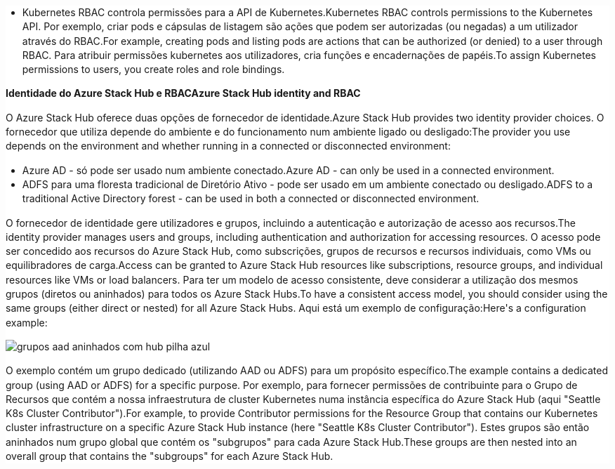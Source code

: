 - <span data-ttu-id="c71e4-384">Kubernetes RBAC controla permissões para a API de Kubernetes.</span><span class="sxs-lookup"><span data-stu-id="c71e4-384">Kubernetes RBAC controls permissions to the Kubernetes API.</span></span> <span data-ttu-id="c71e4-385">Por exemplo, criar pods e cápsulas de listagem são ações que podem ser autorizadas (ou negadas) a um utilizador através do RBAC.</span><span class="sxs-lookup"><span data-stu-id="c71e4-385">For example, creating pods and listing pods are actions that can be authorized (or denied) to a user through RBAC.</span></span> <span data-ttu-id="c71e4-386">Para atribuir permissões kubernetes aos utilizadores, cria funções e encadernações de papéis.</span><span class="sxs-lookup"><span data-stu-id="c71e4-386">To assign Kubernetes permissions to users, you create roles and role bindings.</span></span>

<span data-ttu-id="c71e4-387">**Identidade do Azure Stack Hub e RBAC**</span><span class="sxs-lookup"><span data-stu-id="c71e4-387">**Azure Stack Hub identity and RBAC**</span></span>

<span data-ttu-id="c71e4-388">O Azure Stack Hub oferece duas opções de fornecedor de identidade.</span><span class="sxs-lookup"><span data-stu-id="c71e4-388">Azure Stack Hub provides two identity provider choices.</span></span> <span data-ttu-id="c71e4-389">O fornecedor que utiliza depende do ambiente e do funcionamento num ambiente ligado ou desligado:</span><span class="sxs-lookup"><span data-stu-id="c71e4-389">The provider you use depends on the environment and whether running in a connected or disconnected environment:</span></span>

- <span data-ttu-id="c71e4-390">Azure AD - só pode ser usado num ambiente conectado.</span><span class="sxs-lookup"><span data-stu-id="c71e4-390">Azure AD - can only be used in a connected environment.</span></span>
- <span data-ttu-id="c71e4-391">ADFS para uma floresta tradicional de Diretório Ativo - pode ser usado em um ambiente conectado ou desligado.</span><span class="sxs-lookup"><span data-stu-id="c71e4-391">ADFS to a traditional Active Directory forest - can be used in both a connected or disconnected environment.</span></span>

<span data-ttu-id="c71e4-392">O fornecedor de identidade gere utilizadores e grupos, incluindo a autenticação e autorização de acesso aos recursos.</span><span class="sxs-lookup"><span data-stu-id="c71e4-392">The identity provider manages users and groups, including authentication and authorization for accessing resources.</span></span> <span data-ttu-id="c71e4-393">O acesso pode ser concedido aos recursos do Azure Stack Hub, como subscrições, grupos de recursos e recursos individuais, como VMs ou equilibradores de carga.</span><span class="sxs-lookup"><span data-stu-id="c71e4-393">Access can be granted to Azure Stack Hub resources like subscriptions, resource groups, and individual resources like VMs or load balancers.</span></span> <span data-ttu-id="c71e4-394">Para ter um modelo de acesso consistente, deve considerar a utilização dos mesmos grupos (diretos ou aninhados) para todos os Azure Stack Hubs.</span><span class="sxs-lookup"><span data-stu-id="c71e4-394">To have a consistent access model, you should consider using the same groups (either direct or nested) for all Azure Stack Hubs.</span></span> <span data-ttu-id="c71e4-395">Aqui está um exemplo de configuração:</span><span class="sxs-lookup"><span data-stu-id="c71e4-395">Here's a configuration example:</span></span>

![grupos aad aninhados com hub pilha azul](media/pattern-highly-available-kubernetes/azure-stack-azure-ad-nested-groups.png)

<span data-ttu-id="c71e4-397">O exemplo contém um grupo dedicado (utilizando AAD ou ADFS) para um propósito específico.</span><span class="sxs-lookup"><span data-stu-id="c71e4-397">The example contains a dedicated group (using AAD or ADFS) for a specific purpose.</span></span> <span data-ttu-id="c71e4-398">Por exemplo, para fornecer permissões de contribuinte para o Grupo de Recursos que contém a nossa infraestrutura de cluster Kubernetes numa instância específica do Azure Stack Hub (aqui "Seattle K8s Cluster Contributor").</span><span class="sxs-lookup"><span data-stu-id="c71e4-398">For example, to provide Contributor permissions for the Resource Group that contains our Kubernetes cluster infrastructure on a specific Azure Stack Hub instance (here "Seattle K8s Cluster Contributor").</span></span> <span data-ttu-id="c71e4-399">Estes grupos são então aninhados num grupo global que contém os "subgrupos" para cada Azure Stack Hub.</span><span class="sxs-lookup"><span data-stu-id="c71e4-399">These groups are then nested into an overall group that contains the "subgroups" for each Azure Stack Hub.</span></span>
